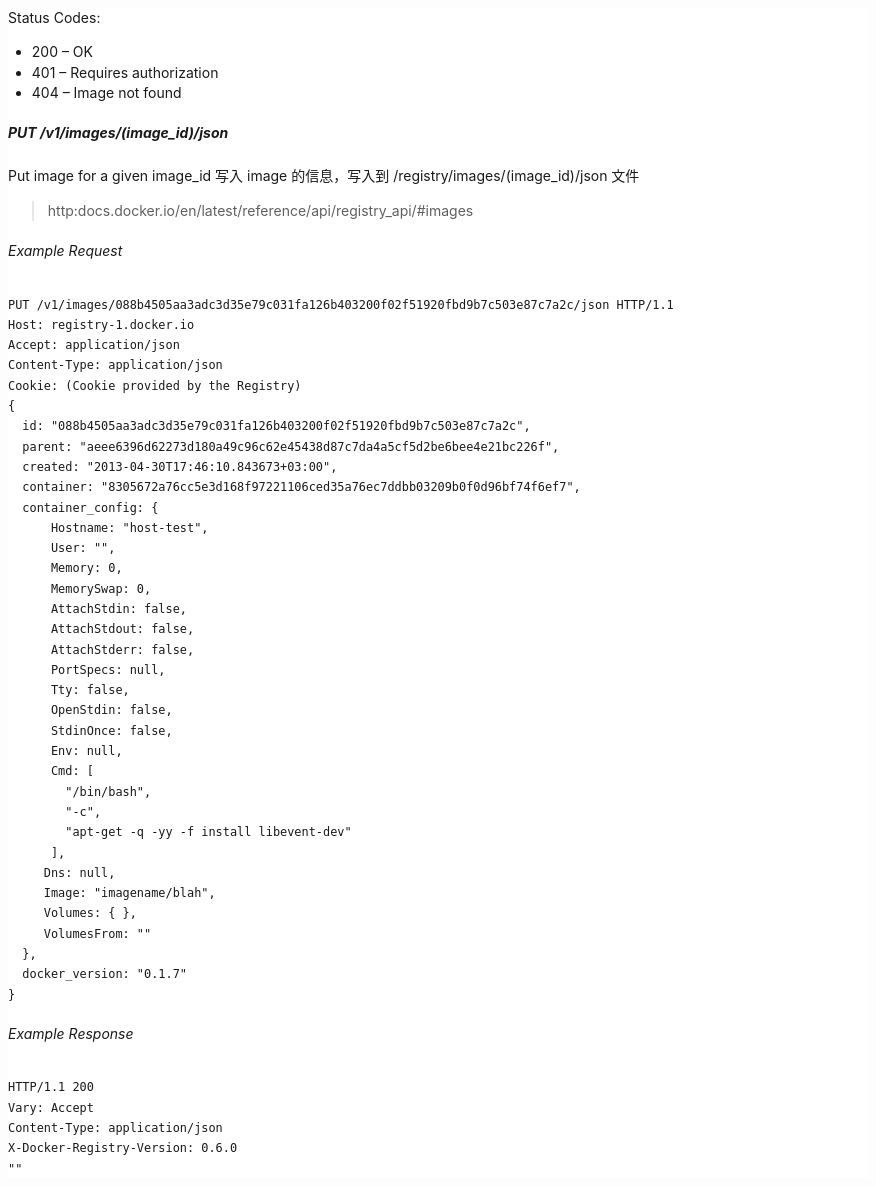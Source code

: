 Status Codes:
* 200 – OK
* 401 – Requires authorization
* 404 – Image not found

##### PUT /v1/images/(image_id)/json

Put image for a given image_id
写入 image 的信息，写入到 /registry/images/(image_id)/json 文件

> http:docs.docker.io/en/latest/reference/api/registry_api/#images

###### Example Request
```
PUT /v1/images/088b4505aa3adc3d35e79c031fa126b403200f02f51920fbd9b7c503e87c7a2c/json HTTP/1.1
Host: registry-1.docker.io
Accept: application/json
Content-Type: application/json
Cookie: (Cookie provided by the Registry)
{
  id: "088b4505aa3adc3d35e79c031fa126b403200f02f51920fbd9b7c503e87c7a2c",
  parent: "aeee6396d62273d180a49c96c62e45438d87c7da4a5cf5d2be6bee4e21bc226f",
  created: "2013-04-30T17:46:10.843673+03:00",
  container: "8305672a76cc5e3d168f97221106ced35a76ec7ddbb03209b0f0d96bf74f6ef7",
  container_config: {
      Hostname: "host-test",
      User: "",
      Memory: 0,
      MemorySwap: 0,
      AttachStdin: false,
      AttachStdout: false,
      AttachStderr: false,
      PortSpecs: null,
      Tty: false,
      OpenStdin: false,
      StdinOnce: false,
      Env: null,
      Cmd: [
        "/bin/bash",
        "-c",
        "apt-get -q -yy -f install libevent-dev"
      ],
     Dns: null,
     Image: "imagename/blah",
     Volumes: { },
     VolumesFrom: ""
  },
  docker_version: "0.1.7"
}
```

###### Example Response
```
HTTP/1.1 200
Vary: Accept
Content-Type: application/json
X-Docker-Registry-Version: 0.6.0
""
```
